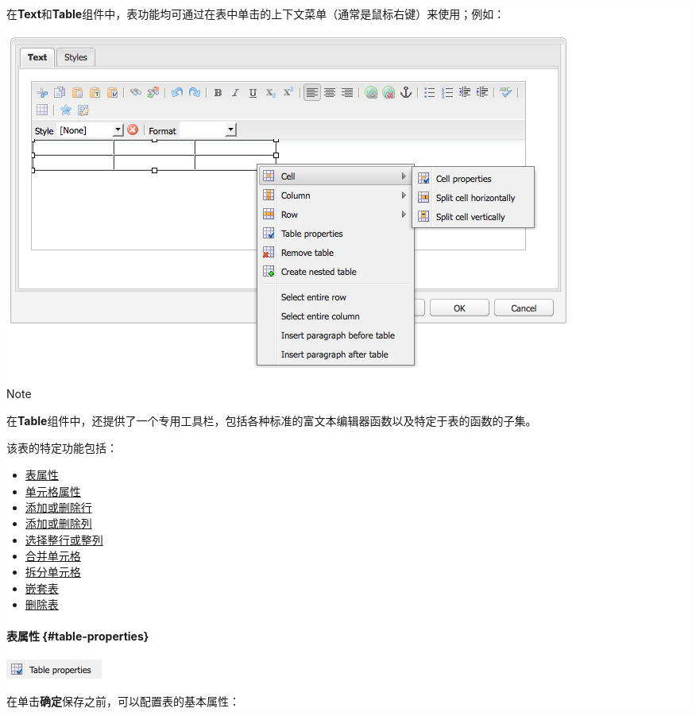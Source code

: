 在&#x200B;**Text**&#x200B;和&#x200B;**Table**&#x200B;组件中，表功能均可通过在表中单击的上下文菜单（通常是鼠标右键）来使用；例如：

![cq55_rte_tablemenu](assets/cq55_rte_tablemenu.png)

>[!NOTE]
>
>在&#x200B;**Table**&#x200B;组件中，还提供了一个专用工具栏，包括各种标准的富文本编辑器函数以及特定于表的函数的子集。

该表的特定功能包括：

* [表属性](#table-properties)
* [单元格属性](#cell-properties)
* [添加或删除行](#add-or-delete-rows)
* [添加或删除列](#add-or-delete-columns)
* [选择整行或整列](#selecting-entire-rows-or-columns)
* [合并单元格](#merge-cells)
* [拆分单元格](#split-cells)
* [嵌套表](#creating-nested-tables)
* [删除表](#remove-table)

#### 表属性 {#table-properties}

![cq55_rte_tableproperties_icon](assets/cq55_rte_tableproperties_icon.png)

在单击&#x200B;**确定**&#x200B;保存之前，可以配置表的基本属性：
